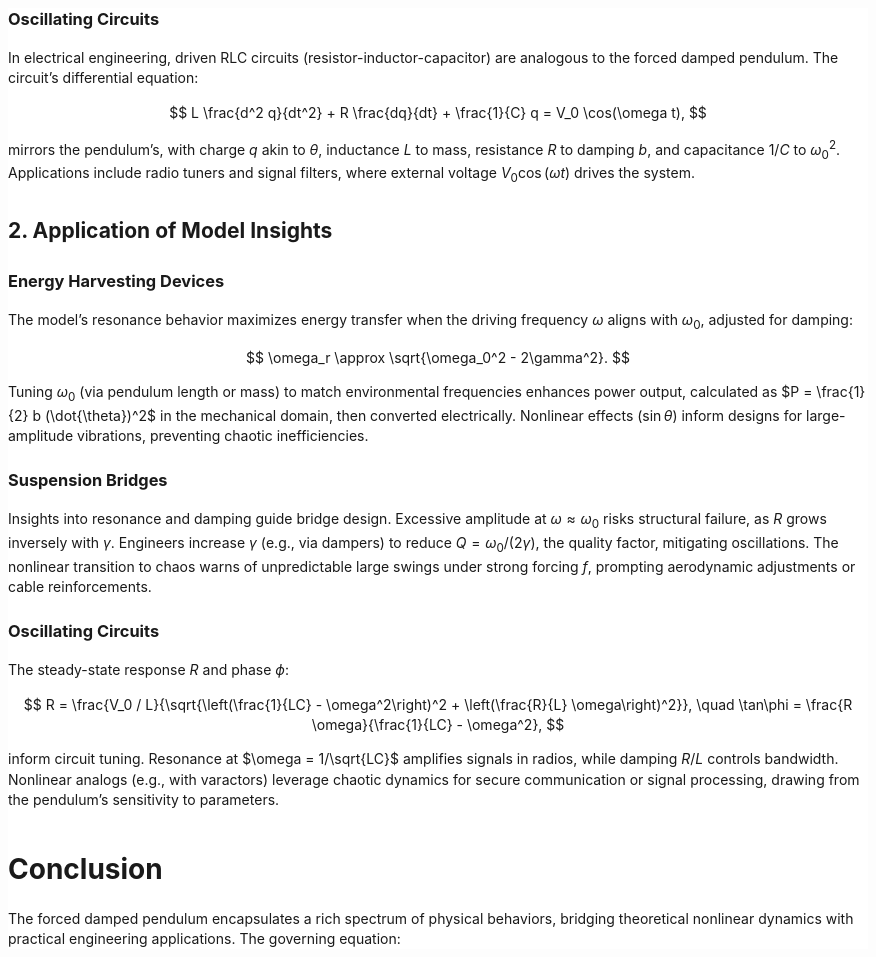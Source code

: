 ### Oscillating Circuits
In electrical engineering, driven RLC circuits (resistor-inductor-capacitor) are analogous to the forced damped pendulum. The circuit’s differential equation:

$$
L \frac{d^2 q}{dt^2} + R \frac{dq}{dt} + \frac{1}{C} q = V_0 \cos(\omega t),
$$

mirrors the pendulum’s, with charge $q$ akin to $\theta$, inductance $L$ to mass, resistance $R$ to damping $b$, and capacitance $1/C$ to $\omega_0^2$. Applications include radio tuners and signal filters, where external voltage $V_0 \cos(\omega t)$ drives the system.

## 2. Application of Model Insights

### Energy Harvesting Devices
The model’s resonance behavior maximizes energy transfer when the driving frequency $\omega$ aligns with $\omega_0$, adjusted for damping:

$$
\omega_r \approx \sqrt{\omega_0^2 - 2\gamma^2}.
$$

Tuning $\omega_0$ (via pendulum length or mass) to match environmental frequencies enhances power output, calculated as $P = \frac{1}{2} b (\dot{\theta})^2$ in the mechanical domain, then converted electrically. Nonlinear effects ($\sin\theta$) inform designs for large-amplitude vibrations, preventing chaotic inefficiencies.

### Suspension Bridges
Insights into resonance and damping guide bridge design. Excessive amplitude at $\omega \approx \omega_0$ risks structural failure, as $R$ grows inversely with $\gamma$. Engineers increase $\gamma$ (e.g., via dampers) to reduce $Q = \omega_0/(2\gamma)$, the quality factor, mitigating oscillations. The nonlinear transition to chaos warns of unpredictable large swings under strong forcing $f$, prompting aerodynamic adjustments or cable reinforcements.

### Oscillating Circuits
The steady-state response $R$ and phase $\phi$:

$$
R = \frac{V_0 / L}{\sqrt{\left(\frac{1}{LC} - \omega^2\right)^2 + \left(\frac{R}{L} \omega\right)^2}}, \quad \tan\phi = \frac{R \omega}{\frac{1}{LC} - \omega^2},
$$

inform circuit tuning. Resonance at $\omega = 1/\sqrt{LC}$ amplifies signals in radios, while damping $R/L$ controls bandwidth. Nonlinear analogs (e.g., with varactors) leverage chaotic dynamics for secure communication or signal processing, drawing from the pendulum’s sensitivity to parameters.

# Conclusion

The forced damped pendulum encapsulates a rich spectrum of physical behaviors, bridging theoretical nonlinear dynamics with practical engineering applications. The governing equation:
